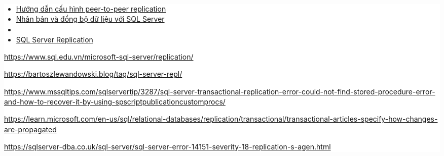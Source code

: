 - [Hướng dẫn cấu hình peer-to-peer replication](https://blog.vinahost.vn/huong-dan-cau-hinh-peer-to-peer-replication/)
- [Nhân bản và đồng bộ dữ liệu với SQL Server](https://r2s.edu.vn/nhan-ban-va-dong-bo-du-lieu-voi-sql-server/)
- []()
- [SQL Server Replication](https://learn.microsoft.com/en-us/sql/relational-databases/replication/sql-server-replication)

https://www.sql.edu.vn/microsoft-sql-server/replication/

https://bartoszlewandowski.blog/tag/sql-server-repl/

https://www.mssqltips.com/sqlservertip/3287/sql-server-transactional-replication-error-could-not-find-stored-procedure-error-and-how-to-recover-it-by-using-spscriptpublicationcustomprocs/

https://learn.microsoft.com/en-us/sql/relational-databases/replication/transactional/transactional-articles-specify-how-changes-are-propagated

https://sqlserver-dba.co.uk/sql-server/sql-server-error-14151-severity-18-replication-s-agen.html